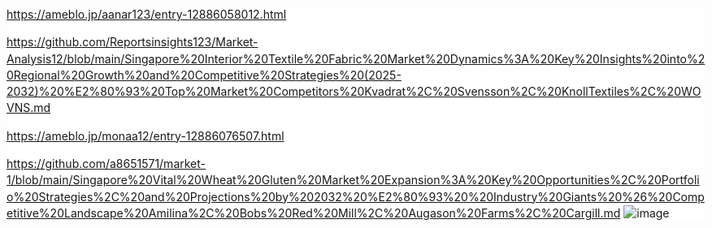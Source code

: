 <a href=https://github.com/Reportsinsights123/Market-Analysis12/blob/main/Singapore%20Interior%20Textile%20Fabric%20Market%20Dynamics%3A%20Key%20Insights%20into%20Regional%20Growth%20and%20Competitive%20Strategies%20(2025-2032)%20%E2%80%93%20Top%20Market%20Competitors%20Kvadrat%2C%20Svensson%2C%20KnollTextiles%2C%20WOVNS.md>https://ameblo.jp/aanar123/entry-12886058012.html</a>

<a href=https://ameblo.jp/monaa12/entry-12886076507.html>https://github.com/Reportsinsights123/Market-Analysis12/blob/main/Singapore%20Interior%20Textile%20Fabric%20Market%20Dynamics%3A%20Key%20Insights%20into%20Regional%20Growth%20and%20Competitive%20Strategies%20(2025-2032)%20%E2%80%93%20Top%20Market%20Competitors%20Kvadrat%2C%20Svensson%2C%20KnollTextiles%2C%20WOVNS.md</a>

<a href=https://github.com/a8651571/market-1/blob/main/Singapore%20Vital%20Wheat%20Gluten%20Market%20Expansion%3A%20Key%20Opportunities%2C%20Portfolio%20Strategies%2C%20and%20Projections%20by%202032%20%E2%80%93%20%20Industry%20Giants%20%26%20Competitive%20Landscape%20Amilina%2C%20Bobs%20Red%20Mill%2C%20Augason%20Farms%2C%20Cargill.md>https://ameblo.jp/monaa12/entry-12886076507.html</a>

<a href=https://ameblo.jp/aanar123/entry-12884429038.html>https://github.com/a8651571/market-1/blob/main/Singapore%20Vital%20Wheat%20Gluten%20Market%20Expansion%3A%20Key%20Opportunities%2C%20Portfolio%20Strategies%2C%20and%20Projections%20by%202032%20%E2%80%93%20%20Industry%20Giants%20%26%20Competitive%20Landscape%20Amilina%2C%20Bobs%20Red%20Mill%2C%20Augason%20Farms%2C%20Cargill.md</a>
![image](https://github.com/user-attachments/assets/3392cada-3631-4835-bc20-e25d6a6eea20)
